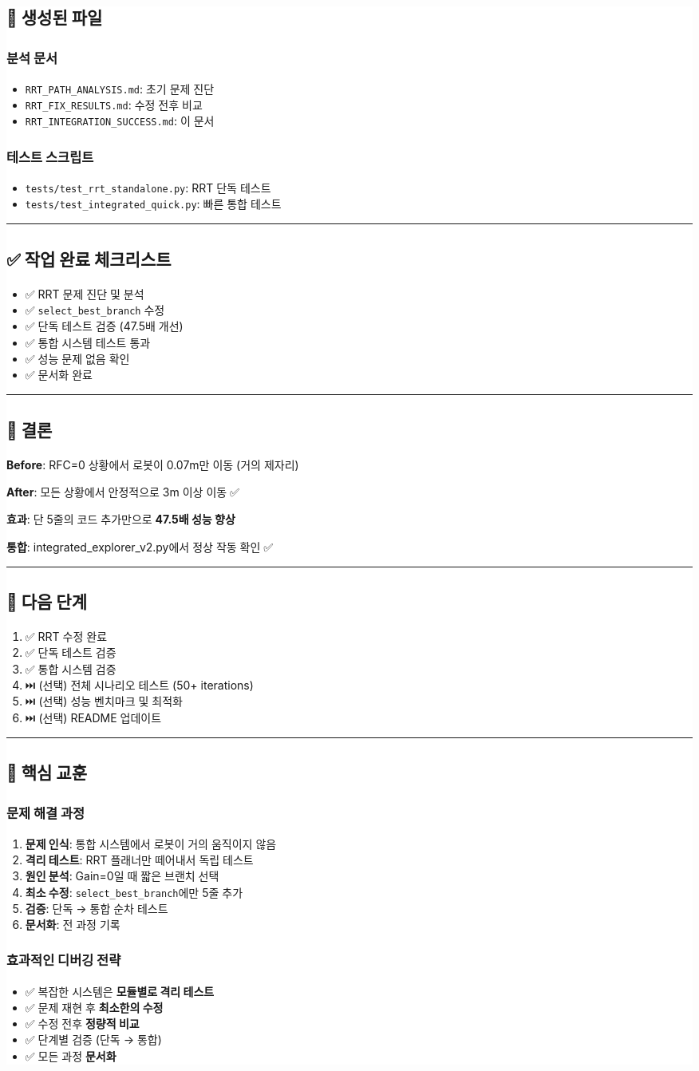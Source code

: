 ## 📂 생성된 파일

### 분석 문서
- `RRT_PATH_ANALYSIS.md`: 초기 문제 진단
- `RRT_FIX_RESULTS.md`: 수정 전후 비교
- `RRT_INTEGRATION_SUCCESS.md`: 이 문서

### 테스트 스크립트
- `tests/test_rrt_standalone.py`: RRT 단독 테스트
- `tests/test_integrated_quick.py`: 빠른 통합 테스트

---

## ✅ 작업 완료 체크리스트

- ✅ RRT 문제 진단 및 분석
- ✅ `select_best_branch` 수정
- ✅ 단독 테스트 검증 (47.5배 개선)
- ✅ 통합 시스템 테스트 통과
- ✅ 성능 문제 없음 확인
- ✅ 문서화 완료

---

## 🎉 결론

**Before**: RFC=0 상황에서 로봇이 0.07m만 이동 (거의 제자리)

**After**: 모든 상황에서 안정적으로 3m 이상 이동 ✅

**효과**: 단 5줄의 코드 추가만으로 **47.5배 성능 향상**

**통합**: integrated_explorer_v2.py에서 정상 작동 확인 ✅

---

## 🚀 다음 단계

1. ✅ RRT 수정 완료
2. ✅ 단독 테스트 검증
3. ✅ 통합 시스템 검증
4. ⏭️ (선택) 전체 시나리오 테스트 (50+ iterations)
5. ⏭️ (선택) 성능 벤치마크 및 최적화
6. ⏭️ (선택) README 업데이트

---

## 📌 핵심 교훈

### 문제 해결 과정
1. **문제 인식**: 통합 시스템에서 로봇이 거의 움직이지 않음
2. **격리 테스트**: RRT 플래너만 떼어내서 독립 테스트
3. **원인 분석**: Gain=0일 때 짧은 브랜치 선택
4. **최소 수정**: `select_best_branch`에만 5줄 추가
5. **검증**: 단독 → 통합 순차 테스트
6. **문서화**: 전 과정 기록

### 효과적인 디버깅 전략
- ✅ 복잡한 시스템은 **모듈별로 격리 테스트**
- ✅ 문제 재현 후 **최소한의 수정**
- ✅ 수정 전후 **정량적 비교**
- ✅ 단계별 검증 (단독 → 통합)
- ✅ 모든 과정 **문서화**
